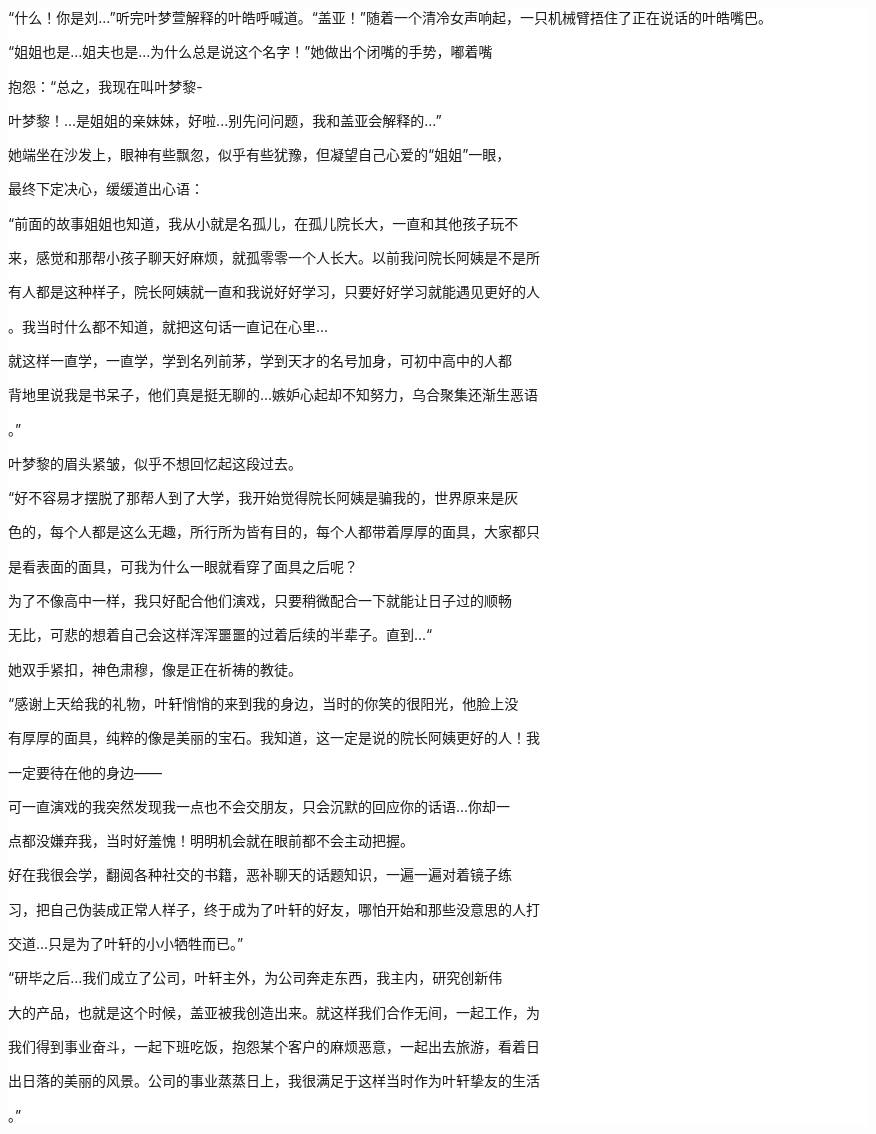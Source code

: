 “什么！你是刘...”听完叶梦萱解释的叶皓呼喊道。“盖亚！”随着一个清冷女声响起，一只机械臂捂住了正在说话的叶皓嘴巴。

“姐姐也是...姐夫也是...为什么总是说这个名字！”她做出个闭嘴的手势，嘟着嘴

抱怨：“总之，我现在叫叶梦黎-

叶梦黎！...是姐姐的亲妹妹，好啦...别先问问题，我和盖亚会解释的...”

她端坐在沙发上，眼神有些飘忽，似乎有些犹豫，但凝望自己心爱的“姐姐”一眼，

最终下定决心，缓缓道出心语：

“前面的故事姐姐也知道，我从小就是名孤儿，在孤儿院长大，一直和其他孩子玩不

来，感觉和那帮小孩子聊天好麻烦，就孤零零一个人长大。以前我问院长阿姨是不是所

有人都是这种样子，院长阿姨就一直和我说好好学习，只要好好学习就能遇见更好的人

。我当时什么都不知道，就把这句话一直记在心里...

就这样一直学，一直学，学到名列前茅，学到天才的名号加身，可初中高中的人都

背地里说我是书呆子，他们真是挺无聊的...嫉妒心起却不知努力，乌合聚集还渐生恶语

。”

叶梦黎的眉头紧皱，似乎不想回忆起这段过去。

“好不容易才摆脱了那帮人到了大学，我开始觉得院长阿姨是骗我的，世界原来是灰

色的，每个人都是这么无趣，所行所为皆有目的，每个人都带着厚厚的面具，大家都只

是看表面的面具，可我为什么一眼就看穿了面具之后呢？

为了不像高中一样，我只好配合他们演戏，只要稍微配合一下就能让日子过的顺畅

无比，可悲的想着自己会这样浑浑噩噩的过着后续的半辈子。直到...“

她双手紧扣，神色肃穆，像是正在祈祷的教徒。

“感谢上天给我的礼物，叶轩悄悄的来到我的身边，当时的你笑的很阳光，他脸上没

有厚厚的面具，纯粹的像是美丽的宝石。我知道，这一定是说的院长阿姨更好的人！我

一定要待在他的身边——

可一直演戏的我突然发现我一点也不会交朋友，只会沉默的回应你的话语...你却一

点都没嫌弃我，当时好羞愧！明明机会就在眼前都不会主动把握。

好在我很会学，翻阅各种社交的书籍，恶补聊天的话题知识，一遍一遍对着镜子练

习，把自己伪装成正常人样子，终于成为了叶轩的好友，哪怕开始和那些没意思的人打

交道...只是为了叶轩的小小牺牲而已。”

“研毕之后...我们成立了公司，叶轩主外，为公司奔走东西，我主内，研究创新伟

大的产品，也就是这个时候，盖亚被我创造出来。就这样我们合作无间，一起工作，为

我们得到事业奋斗，一起下班吃饭，抱怨某个客户的麻烦恶意，一起出去旅游，看着日

出日落的美丽的风景。公司的事业蒸蒸日上，我很满足于这样当时作为叶轩挚友的生活

。”
